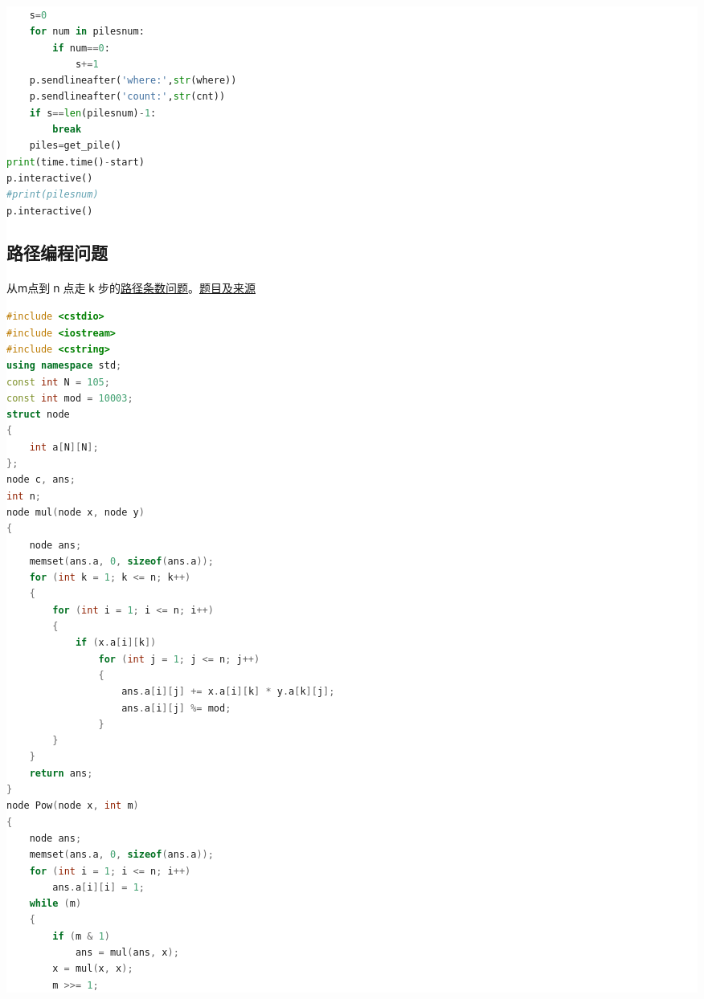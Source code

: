 ```python
    s=0
    for num in pilesnum:
        if num==0:
            s+=1
    p.sendlineafter('where:',str(where))
    p.sendlineafter('count:',str(cnt))
    if s==len(pilesnum)-1:
        break
    piles=get_pile()
print(time.time()-start)
p.interactive()
#print(pilesnum)
p.interactive()
```

## 路径编程问题

从m点到 n 点走 k 步的[路径条数问题](https://blog.csdn.net/bbbbswbq/article/details/81177945)。[题目及来源](https://blog.csdn.net/qq_41956187/article/details/105731368)

```cpp
#include <cstdio>
#include <iostream>
#include <cstring>
using namespace std;
const int N = 105;
const int mod = 10003;
struct node
{
    int a[N][N];
};
node c, ans;
int n;
node mul(node x, node y)
{
    node ans;
    memset(ans.a, 0, sizeof(ans.a));
    for (int k = 1; k <= n; k++)
    {
        for (int i = 1; i <= n; i++)
        {
            if (x.a[i][k])
                for (int j = 1; j <= n; j++)
                {
                    ans.a[i][j] += x.a[i][k] * y.a[k][j];
                    ans.a[i][j] %= mod;
                }
        }
    }
    return ans;
}
node Pow(node x, int m)
{
    node ans;
    memset(ans.a, 0, sizeof(ans.a));
    for (int i = 1; i <= n; i++)
        ans.a[i][i] = 1;
    while (m)
    {
        if (m & 1)
            ans = mul(ans, x);
        x = mul(x, x);
        m >>= 1;
```